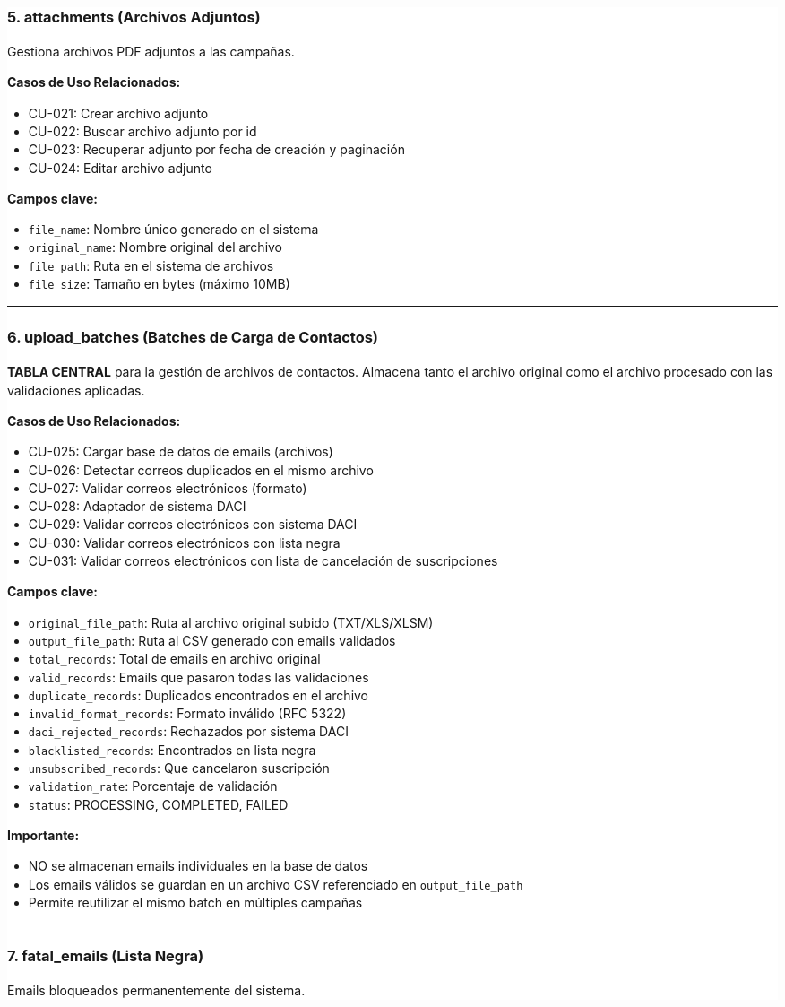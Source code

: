 
### 5. **attachments** (Archivos Adjuntos)
Gestiona archivos PDF adjuntos a las campañas.

**Casos de Uso Relacionados:**
- CU-021: Crear archivo adjunto
- CU-022: Buscar archivo adjunto por id
- CU-023: Recuperar adjunto por fecha de creación y paginación
- CU-024: Editar archivo adjunto

**Campos clave:**
- `file_name`: Nombre único generado en el sistema
- `original_name`: Nombre original del archivo
- `file_path`: Ruta en el sistema de archivos
- `file_size`: Tamaño en bytes (máximo 10MB)

---

### 6. **upload_batches** (Batches de Carga de Contactos)
**TABLA CENTRAL** para la gestión de archivos de contactos. Almacena tanto el archivo original como el archivo procesado con las validaciones aplicadas.

**Casos de Uso Relacionados:**
- CU-025: Cargar base de datos de emails (archivos)
- CU-026: Detectar correos duplicados en el mismo archivo
- CU-027: Validar correos electrónicos (formato)
- CU-028: Adaptador de sistema DACI
- CU-029: Validar correos electrónicos con sistema DACI
- CU-030: Validar correos electrónicos con lista negra
- CU-031: Validar correos electrónicos con lista de cancelación de suscripciones

**Campos clave:**
- `original_file_path`: Ruta al archivo original subido (TXT/XLS/XLSM)
- `output_file_path`: Ruta al CSV generado con emails validados
- `total_records`: Total de emails en archivo original
- `valid_records`: Emails que pasaron todas las validaciones
- `duplicate_records`: Duplicados encontrados en el archivo
- `invalid_format_records`: Formato inválido (RFC 5322)
- `daci_rejected_records`: Rechazados por sistema DACI
- `blacklisted_records`: Encontrados en lista negra
- `unsubscribed_records`: Que cancelaron suscripción
- `validation_rate`: Porcentaje de validación
- `status`: PROCESSING, COMPLETED, FAILED

**Importante:**
- NO se almacenan emails individuales en la base de datos
- Los emails válidos se guardan en un archivo CSV referenciado en `output_file_path`
- Permite reutilizar el mismo batch en múltiples campañas

---

### 7. **fatal_emails** (Lista Negra)
Emails bloqueados permanentemente del sistema.

